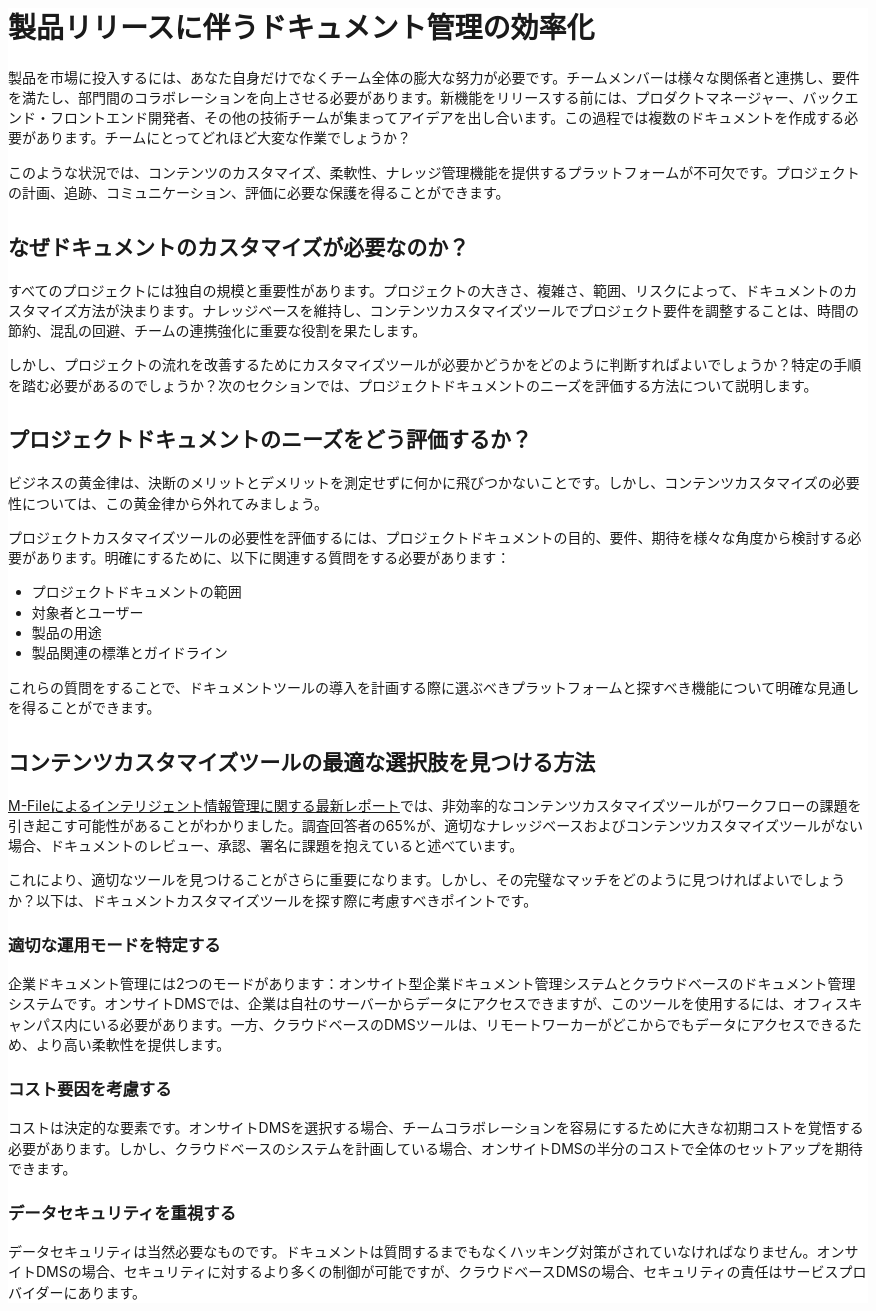 # 製品リリースに伴うドキュメント管理の効率化

製品を市場に投入するには、あなた自身だけでなくチーム全体の膨大な努力が必要です。チームメンバーは様々な関係者と連携し、要件を満たし、部門間のコラボレーションを向上させる必要があります。新機能をリリースする前には、プロダクトマネージャー、バックエンド・フロントエンド開発者、その他の技術チームが集まってアイデアを出し合います。この過程では複数のドキュメントを作成する必要があります。チームにとってどれほど大変な作業でしょうか？

このような状況では、コンテンツのカスタマイズ、柔軟性、ナレッジ管理機能を提供するプラットフォームが不可欠です。プロジェクトの計画、追跡、コミュニケーション、評価に必要な保護を得ることができます。

## なぜドキュメントのカスタマイズが必要なのか？

すべてのプロジェクトには独自の規模と重要性があります。プロジェクトの大きさ、複雑さ、範囲、リスクによって、ドキュメントのカスタマイズ方法が決まります。ナレッジベースを維持し、コンテンツカスタマイズツールでプロジェクト要件を調整することは、時間の節約、混乱の回避、チームの連携強化に重要な役割を果たします。

しかし、プロジェクトの流れを改善するためにカスタマイズツールが必要かどうかをどのように判断すればよいでしょうか？特定の手順を踏む必要があるのでしょうか？次のセクションでは、プロジェクトドキュメントのニーズを評価する方法について説明します。

## プロジェクトドキュメントのニーズをどう評価するか？

ビジネスの黄金律は、決断のメリットとデメリットを測定せずに何かに飛びつかないことです。しかし、コンテンツカスタマイズの必要性については、この黄金律から外れてみましょう。

プロジェクトカスタマイズツールの必要性を評価するには、プロジェクトドキュメントの目的、要件、期待を様々な角度から検討する必要があります。明確にするために、以下に関連する質問をする必要があります：

- プロジェクトドキュメントの範囲
- 対象者とユーザー
- 製品の用途
- 製品関連の標準とガイドライン

これらの質問をすることで、ドキュメントツールの導入を計画する際に選ぶべきプラットフォームと探すべき機能について明確な見通しを得ることができます。

## コンテンツカスタマイズツールの最適な選択肢を見つける方法

[M-Fileによるインテリジェント情報管理に関する最新レポート](https://www.m-files.com/infographic-18-startling-information-management-statistics-3/)では、非効率的なコンテンツカスタマイズツールがワークフローの課題を引き起こす可能性があることがわかりました。調査回答者の65%が、適切なナレッジベースおよびコンテンツカスタマイズツールがない場合、ドキュメントのレビュー、承認、署名に課題を抱えていると述べています。

これにより、適切なツールを見つけることがさらに重要になります。しかし、その完璧なマッチをどのように見つければよいでしょうか？以下は、ドキュメントカスタマイズツールを探す際に考慮すべきポイントです。

### 適切な運用モードを特定する

企業ドキュメント管理には2つのモードがあります：オンサイト型企業ドキュメント管理システムとクラウドベースのドキュメント管理システムです。オンサイトDMSでは、企業は自社のサーバーからデータにアクセスできますが、このツールを使用するには、オフィスキャンパス内にいる必要があります。一方、クラウドベースのDMSツールは、リモートワーカーがどこからでもデータにアクセスできるため、より高い柔軟性を提供します。

### コスト要因を考慮する

コストは決定的な要素です。オンサイトDMSを選択する場合、チームコラボレーションを容易にするために大きな初期コストを覚悟する必要があります。しかし、クラウドベースのシステムを計画している場合、オンサイトDMSの半分のコストで全体のセットアップを期待できます。

### データセキュリティを重視する

データセキュリティは当然必要なものです。ドキュメントは質問するまでもなくハッキング対策がされていなければなりません。オンサイトDMSの場合、セキュリティに対するより多くの制御が可能ですが、クラウドベースDMSの場合、セキュリティの責任はサービスプロバイダーにあります。

